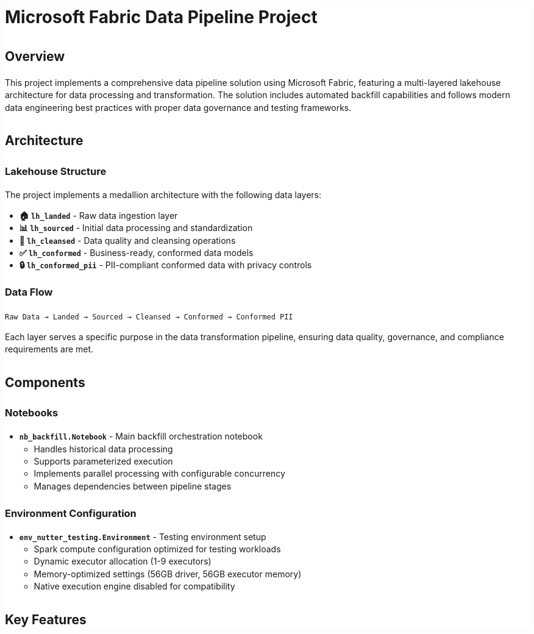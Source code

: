 # Microsoft Fabric Data Pipeline Project

## Overview

This project implements a comprehensive data pipeline solution using Microsoft Fabric, featuring a multi-layered lakehouse architecture for data processing and transformation. The solution includes automated backfill capabilities and follows modern data engineering best practices with proper data governance and testing frameworks.

## Architecture

### Lakehouse Structure

The project implements a medallion architecture with the following data layers:

- **🏠 `lh_landed`** - Raw data ingestion layer
- **📊 `lh_sourced`** - Initial data processing and standardization
- **🧹 `lh_cleansed`** - Data quality and cleansing operations
- **✅ `lh_conformed`** - Business-ready, conformed data models
- **🔒 `lh_conformed_pii`** - PII-compliant conformed data with privacy controls

### Data Flow

```
Raw Data → Landed → Sourced → Cleansed → Conformed → Conformed PII
```

Each layer serves a specific purpose in the data transformation pipeline, ensuring data quality, governance, and compliance requirements are met.

## Components

### Notebooks

- **`nb_backfill.Notebook`** - Main backfill orchestration notebook
  - Handles historical data processing
  - Supports parameterized execution
  - Implements parallel processing with configurable concurrency
  - Manages dependencies between pipeline stages

### Environment Configuration

- **`env_nutter_testing.Environment`** - Testing environment setup
  - Spark compute configuration optimized for testing workloads
  - Dynamic executor allocation (1-9 executors)
  - Memory-optimized settings (56GB driver, 56GB executor memory)
  - Native execution engine disabled for compatibility

## Key Features
